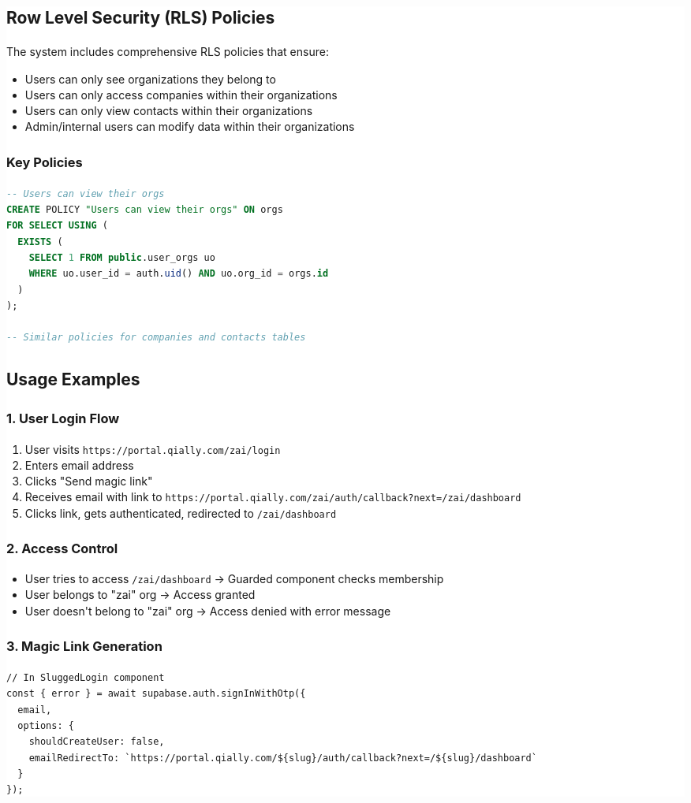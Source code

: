 ## Row Level Security (RLS) Policies

The system includes comprehensive RLS policies that ensure:
- Users can only see organizations they belong to
- Users can only access companies within their organizations
- Users can only view contacts within their organizations
- Admin/internal users can modify data within their organizations

### Key Policies
```sql
-- Users can view their orgs
CREATE POLICY "Users can view their orgs" ON orgs
FOR SELECT USING (
  EXISTS (
    SELECT 1 FROM public.user_orgs uo
    WHERE uo.user_id = auth.uid() AND uo.org_id = orgs.id
  )
);

-- Similar policies for companies and contacts tables
```

## Usage Examples

### 1. User Login Flow

1. User visits `https://portal.qially.com/zai/login`
2. Enters email address
3. Clicks "Send magic link"
4. Receives email with link to `https://portal.qially.com/zai/auth/callback?next=/zai/dashboard`
5. Clicks link, gets authenticated, redirected to `/zai/dashboard`

### 2. Access Control

- User tries to access `/zai/dashboard` → Guarded component checks membership
- User belongs to "zai" org → Access granted
- User doesn't belong to "zai" org → Access denied with error message

### 3. Magic Link Generation

```tsx
// In SluggedLogin component
const { error } = await supabase.auth.signInWithOtp({
  email,
  options: {
    shouldCreateUser: false,
    emailRedirectTo: `https://portal.qially.com/${slug}/auth/callback?next=/${slug}/dashboard`
  }
});
```
